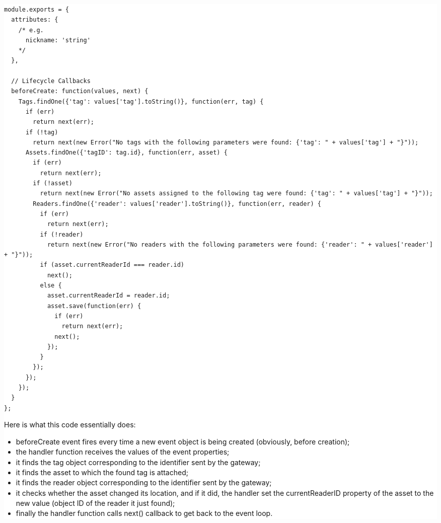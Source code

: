     module.exports = {
      attributes: {
        /* e.g.
          nickname: 'string'
        */
      },

      // Lifecycle Callbacks
      beforeCreate: function(values, next) {
        Tags.findOne({'tag': values['tag'].toString()}, function(err, tag) {
          if (err)
            return next(err);
          if (!tag)
            return next(new Error("No tags with the following parameters were found: {'tag': " + values['tag'] + "}"));
          Assets.findOne({'tagID': tag.id}, function(err, asset) {
            if (err)
              return next(err);
            if (!asset)
              return next(new Error("No assets assigned to the following tag were found: {'tag': " + values['tag'] + "}"));
            Readers.findOne({'reader': values['reader'].toString()}, function(err, reader) {
              if (err)
                return next(err);
              if (!reader)
                return next(new Error("No readers with the following parameters were found: {'reader': " + values['reader'] + "}"));
              if (asset.currentReaderId === reader.id)
                next();
              else {
                asset.currentReaderId = reader.id;
                asset.save(function(err) {
                  if (err)
                    return next(err);
                  next();
                });
              }
            });
          });
        });
      }
    };

Here is what this code essentially does:

- beforeCreate event fires every time a new event object is being created
(obviously, before creation);
- the handler function receives the values of the event properties;
- it finds the tag object corresponding to the identifier sent by the gateway;
- it finds the asset to which the found tag is attached;
- it finds the reader object corresponding to the identifier sent by the
gateway;
- it checks whether the asset changed its location, and if it did, the handler
set the currentReaderID property of the asset to the new value (object ID of
  the reader it just found);
- finally the handler function calls next() callback to get back to the event
loop.
